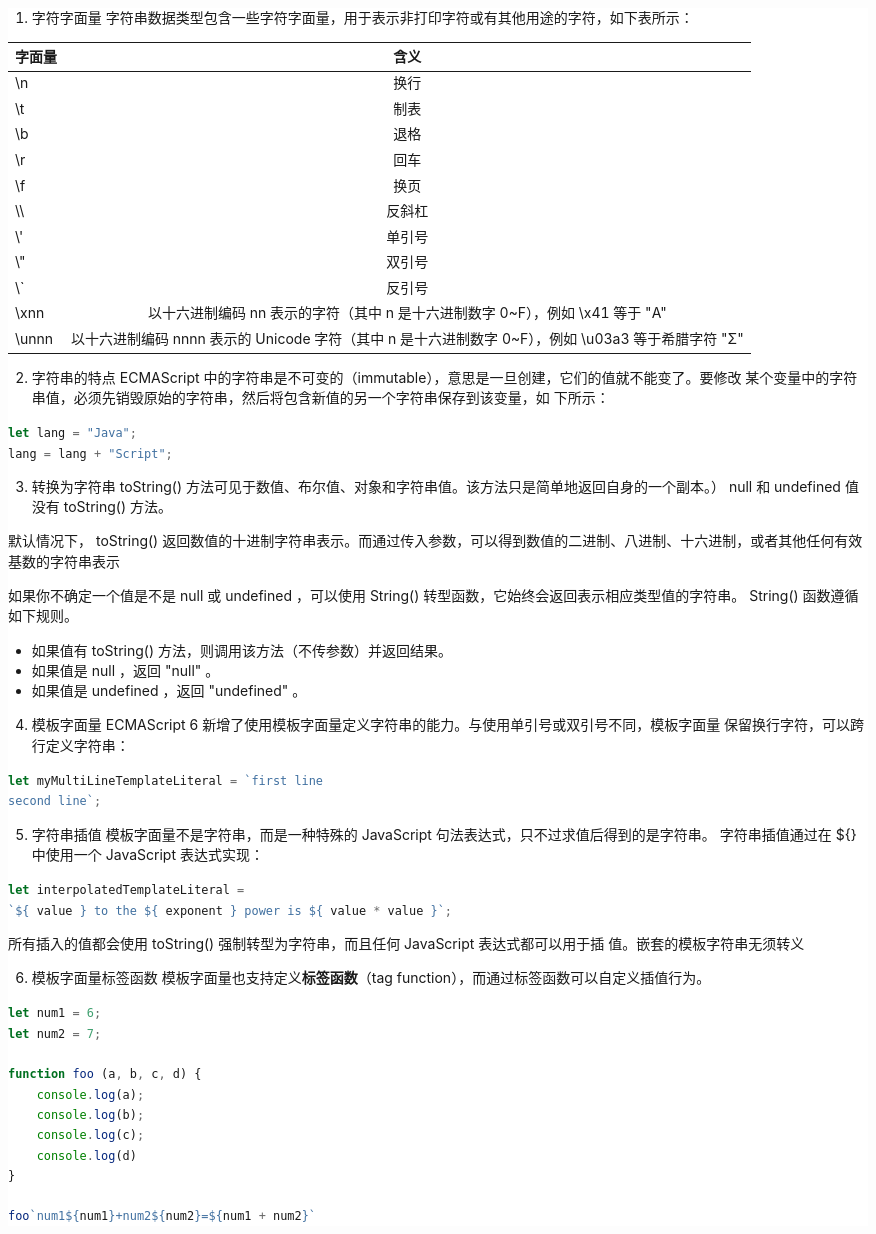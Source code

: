 1. 字符字面量
字符串数据类型包含一些字符字面量，用于表示非打印字符或有其他用途的字符，如下表所示：

字面量|含义
--|:--:|
\n | 换行
\t | 制表
\b | 退格
\r | 回车
\f | 换页
\\\ | 反斜杠
\\' | 单引号
\\" | 双引号
\\` | 反引号
\xnn | 以十六进制编码 nn 表示的字符（其中 n 是十六进制数字 0~F），例如 \x41 等于 "A"
\unnn | 以十六进制编码 nnnn 表示的 Unicode 字符（其中 n 是十六进制数字 0~F），例如 \u03a3 等于希腊字符 "Σ"

2. 字符串的特点
ECMAScript 中的字符串是不可变的（immutable），意思是一旦创建，它们的值就不能变了。要修改
某个变量中的字符串值，必须先销毁原始的字符串，然后将包含新值的另一个字符串保存到该变量，如
下所示：
```javascript
let lang = "Java";
lang = lang + "Script";
```

3. 转换为字符串
toString() 方法可见于数值、布尔值、对象和字符串值。该方法只是简单地返回自身的一个副本。） null 和 undefined 值没有 toString() 方法。

默认情况下， toString() 返回数值的十进制字符串表示。而通过传入参数，可以得到数值的二进制、八进制、十六进制，或者其他任何有效基数的字符串表示

如果你不确定一个值是不是 null 或 undefined ，可以使用 String() 转型函数，它始终会返回表示相应类型值的字符串。 String() 函数遵循如下规则。
- 如果值有 toString() 方法，则调用该方法（不传参数）并返回结果。
- 如果值是 null ，返回 "null" 。
- 如果值是 undefined ，返回 "undefined" 。

4. 模板字面量
ECMAScript 6 新增了使用模板字面量定义字符串的能力。与使用单引号或双引号不同，模板字面量
保留换行字符，可以跨行定义字符串：
```javascript
let myMultiLineTemplateLiteral = `first line
second line`;
```

5. 字符串插值
模板字面量不是字符串，而是一种特殊的 JavaScript 句法表达式，只不过求值后得到的是字符串。
字符串插值通过在 ${} 中使用一个 JavaScript 表达式实现：
```javascript
let interpolatedTemplateLiteral =
`${ value } to the ${ exponent } power is ${ value * value }`;
```

所有插入的值都会使用 toString() 强制转型为字符串，而且任何 JavaScript 表达式都可以用于插
值。嵌套的模板字符串无须转义

6. 模板字面量标签函数
模板字面量也支持定义**标签函数**（tag function），而通过标签函数可以自定义插值行为。
```javascript
let num1 = 6;
let num2 = 7;

function foo (a, b, c, d) {
    console.log(a);
    console.log(b);
    console.log(c);
    console.log(d)
}

foo`num1${num1}+num2${num2}=${num1 + num2}`
```